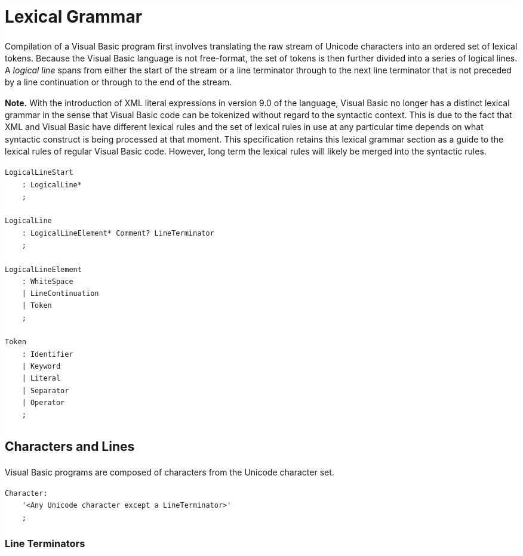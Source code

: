 # Lexical Grammar

Compilation of a Visual Basic program first involves translating the raw stream of Unicode characters into an ordered set of lexical tokens. Because the Visual Basic language is not free-format, the set of tokens is then further divided into a series of logical lines. A *logical line* spans from either the start of the stream or a line terminator through to the next line terminator that is not preceded by a line continuation or through to the end of the stream.

__Note.__ With the introduction of XML literal expressions in version 9.0 of the language, Visual Basic no longer has a distinct lexical grammar in the sense that Visual Basic code can be tokenized without regard to the syntactic context. This is due to the fact that XML and Visual Basic have different lexical rules and the set of lexical rules in use at any particular time depends on what syntactic construct is being processed at that moment. This specification retains this lexical grammar section as a guide to the lexical rules of regular Visual Basic code. However, long term the lexical rules will likely be merged into the syntactic rules.

```antlr
LogicalLineStart
    : LogicalLine*
    ;

LogicalLine
    : LogicalLineElement* Comment? LineTerminator
    ;

LogicalLineElement
    : WhiteSpace
    | LineContinuation
    | Token
    ;

Token
    : Identifier
    | Keyword
    | Literal
    | Separator
    | Operator
    ;
```

## Characters and Lines

Visual Basic programs are composed of characters from the Unicode character set.

```antlr
Character:
    '<Any Unicode character except a LineTerminator>'
    ;
```

### Line Terminators
